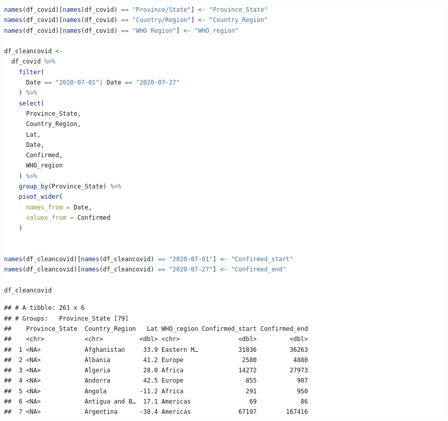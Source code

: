``` r
names(df_covid)[names(df_covid) == "Province/State"] <- "Province_State"
names(df_covid)[names(df_covid) == "Country/Region"] <- "Country_Region"
names(df_covid)[names(df_covid) == "WHO Region"] <- "WHO_region"

df_cleancovid <-
  df_covid %>%
    filter(
      Date == "2020-07-01"| Date == "2020-07-27"
    ) %>%
    select(
      Province_State,
      Country_Region,
      Lat,
      Date,
      Confirmed,
      WHO_region
    ) %>%
    group_by(Province_State) %>%
    pivot_wider(
      names_from = Date,
      values_from = Confirmed
    )

  
names(df_cleancovid)[names(df_cleancovid) == "2020-07-01"] <- "Confirmed_start"
names(df_cleancovid)[names(df_cleancovid) == "2020-07-27"] <- "Confirmed_end"

df_cleancovid
```

    ## # A tibble: 261 x 6
    ## # Groups:   Province_State [79]
    ##    Province_State  Country_Region   Lat WHO_region Confirmed_start Confirmed_end
    ##    <chr>           <chr>          <dbl> <chr>                <dbl>         <dbl>
    ##  1 <NA>            Afghanistan     33.9 Eastern M…           31836         36263
    ##  2 <NA>            Albania         41.2 Europe                2580          4880
    ##  3 <NA>            Algeria         28.0 Africa               14272         27973
    ##  4 <NA>            Andorra         42.5 Europe                 855           907
    ##  5 <NA>            Angola         -11.2 Africa                 291           950
    ##  6 <NA>            Antigua and B…  17.1 Americas                69            86
    ##  7 <NA>            Argentina      -38.4 Americas             67197        167416